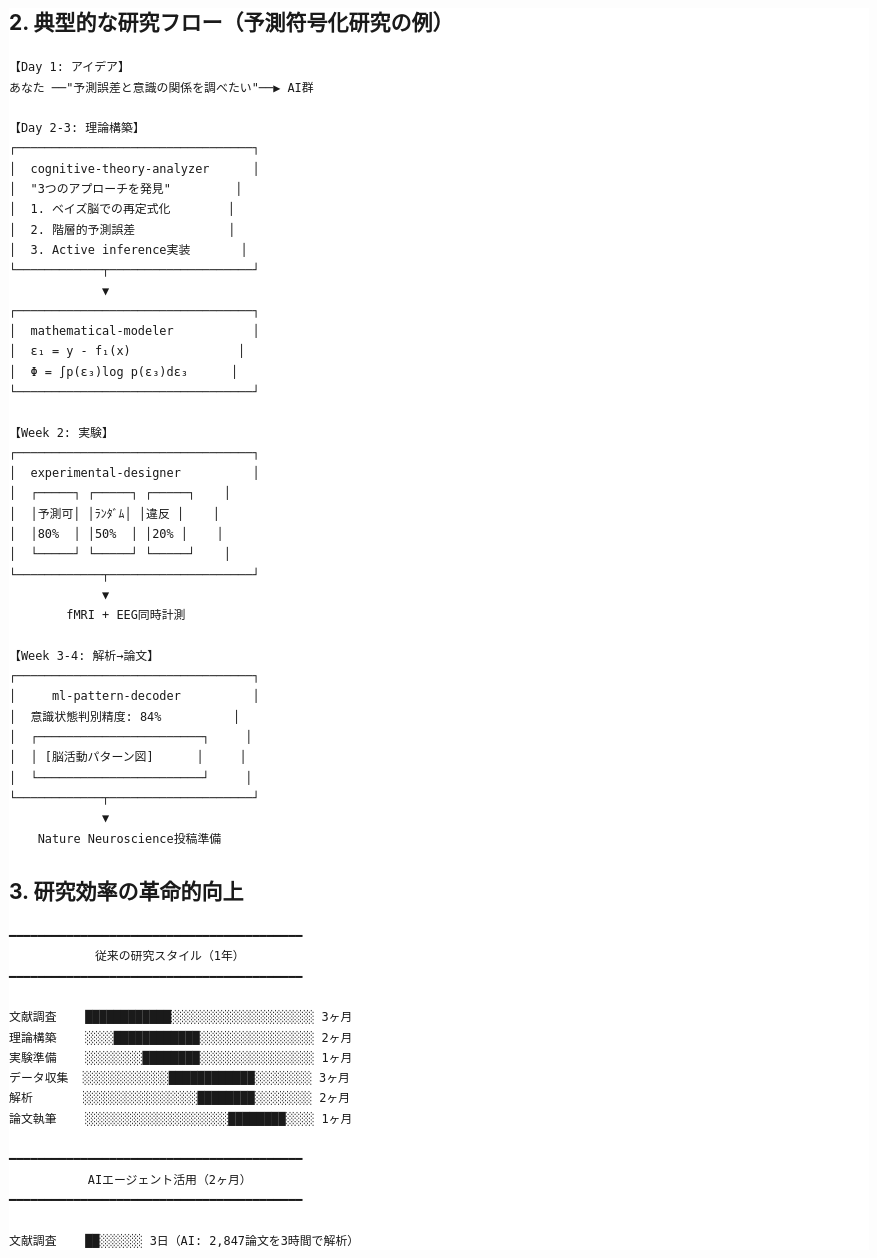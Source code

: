 ## 2. 典型的な研究フロー（予測符号化研究の例）

```
【Day 1: アイデア】
あなた ──"予測誤差と意識の関係を調べたい"──▶ AI群

【Day 2-3: 理論構築】
┌─────────────────────────────────┐
│  cognitive-theory-analyzer      │
│  "3つのアプローチを発見"         │
│  1. ベイズ脳での再定式化        │
│  2. 階層的予測誤差             │
│  3. Active inference実装       │
└────────────┬────────────────────┘
             ▼
┌─────────────────────────────────┐
│  mathematical-modeler           │
│  ε₁ = y - f₁(x)               │
│  Φ = ∫p(ε₃)log p(ε₃)dε₃      │
└─────────────────────────────────┘

【Week 2: 実験】
┌─────────────────────────────────┐
│  experimental-designer          │
│  ┌─────┐ ┌─────┐ ┌─────┐    │
│  │予測可│ │ﾗﾝﾀﾞﾑ│ │違反 │    │
│  │80%  │ │50%  │ │20% │    │
│  └─────┘ └─────┘ └─────┘    │
└────────────┬────────────────────┘
             ▼
        fMRI + EEG同時計測

【Week 3-4: 解析→論文】
┌─────────────────────────────────┐
│     ml-pattern-decoder          │
│  意識状態判別精度: 84%          │
│  ┌───────────────────────┐     │
│  │ [脳活動パターン図]      │     │
│  └───────────────────────┘     │
└────────────┬────────────────────┘
             ▼
    Nature Neuroscience投稿準備
```

## 3. 研究効率の革命的向上

```
━━━━━━━━━━━━━━━━━━━━━━━━━━━━━━━━━━━━━━━━━
            従来の研究スタイル（1年）
━━━━━━━━━━━━━━━━━━━━━━━━━━━━━━━━━━━━━━━━━

文献調査    ████████████░░░░░░░░░░░░░░░░░░░░ 3ヶ月
理論構築    ░░░░████████████░░░░░░░░░░░░░░░░ 2ヶ月  
実験準備    ░░░░░░░░████████░░░░░░░░░░░░░░░░ 1ヶ月
データ収集  ░░░░░░░░░░░░████████████░░░░░░░░ 3ヶ月
解析       ░░░░░░░░░░░░░░░░████████░░░░░░░░ 2ヶ月
論文執筆    ░░░░░░░░░░░░░░░░░░░░████████░░░░ 1ヶ月

━━━━━━━━━━━━━━━━━━━━━━━━━━━━━━━━━━━━━━━━━
           AIエージェント活用（2ヶ月）
━━━━━━━━━━━━━━━━━━━━━━━━━━━━━━━━━━━━━━━━━

文献調査    ██░░░░░░ 3日（AI: 2,847論文を3時間で解析）
```